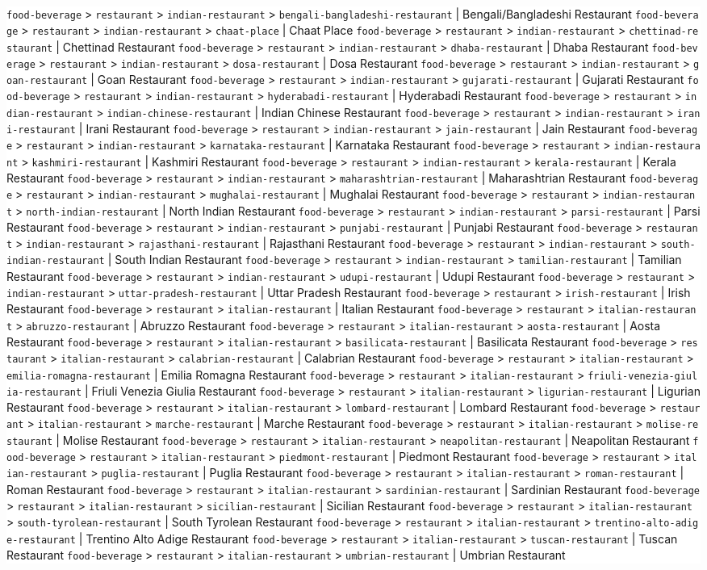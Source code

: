 `food-beverage` > `restaurant` > `indian-restaurant` > `bengali-bangladeshi-restaurant` | Bengali/Bangladeshi Restaurant
`food-beverage` > `restaurant` > `indian-restaurant` > `chaat-place` | Chaat Place
`food-beverage` > `restaurant` > `indian-restaurant` > `chettinad-restaurant` | Chettinad Restaurant
`food-beverage` > `restaurant` > `indian-restaurant` > `dhaba-restaurant` | Dhaba Restaurant
`food-beverage` > `restaurant` > `indian-restaurant` > `dosa-restaurant` | Dosa Restaurant
`food-beverage` > `restaurant` > `indian-restaurant` > `goan-restaurant` | Goan Restaurant
`food-beverage` > `restaurant` > `indian-restaurant` > `gujarati-restaurant` | Gujarati Restaurant
`food-beverage` > `restaurant` > `indian-restaurant` > `hyderabadi-restaurant` | Hyderabadi Restaurant
`food-beverage` > `restaurant` > `indian-restaurant` > `indian-chinese-restaurant` | Indian Chinese Restaurant
`food-beverage` > `restaurant` > `indian-restaurant` > `irani-restaurant` | Irani Restaurant
`food-beverage` > `restaurant` > `indian-restaurant` > `jain-restaurant` | Jain Restaurant
`food-beverage` > `restaurant` > `indian-restaurant` > `karnataka-restaurant` | Karnataka Restaurant
`food-beverage` > `restaurant` > `indian-restaurant` > `kashmiri-restaurant` | Kashmiri Restaurant
`food-beverage` > `restaurant` > `indian-restaurant` > `kerala-restaurant` | Kerala Restaurant
`food-beverage` > `restaurant` > `indian-restaurant` > `maharashtrian-restaurant` | Maharashtrian Restaurant
`food-beverage` > `restaurant` > `indian-restaurant` > `mughalai-restaurant` | Mughalai Restaurant
`food-beverage` > `restaurant` > `indian-restaurant` > `north-indian-restaurant` | North Indian Restaurant
`food-beverage` > `restaurant` > `indian-restaurant` > `parsi-restaurant` | Parsi Restaurant
`food-beverage` > `restaurant` > `indian-restaurant` > `punjabi-restaurant` | Punjabi Restaurant
`food-beverage` > `restaurant` > `indian-restaurant` > `rajasthani-restaurant` | Rajasthani Restaurant
`food-beverage` > `restaurant` > `indian-restaurant` > `south-indian-restaurant` | South Indian Restaurant
`food-beverage` > `restaurant` > `indian-restaurant` > `tamilian-restaurant` | Tamilian Restaurant
`food-beverage` > `restaurant` > `indian-restaurant` > `udupi-restaurant` | Udupi Restaurant
`food-beverage` > `restaurant` > `indian-restaurant` > `uttar-pradesh-restaurant` | Uttar Pradesh Restaurant
`food-beverage` > `restaurant` > `irish-restaurant` | Irish Restaurant
`food-beverage` > `restaurant` > `italian-restaurant` | Italian Restaurant
`food-beverage` > `restaurant` > `italian-restaurant` > `abruzzo-restaurant` | Abruzzo Restaurant
`food-beverage` > `restaurant` > `italian-restaurant` > `aosta-restaurant` | Aosta Restaurant
`food-beverage` > `restaurant` > `italian-restaurant` > `basilicata-restaurant` | Basilicata Restaurant
`food-beverage` > `restaurant` > `italian-restaurant` > `calabrian-restaurant` | Calabrian Restaurant
`food-beverage` > `restaurant` > `italian-restaurant` > `emilia-romagna-restaurant` | Emilia Romagna Restaurant
`food-beverage` > `restaurant` > `italian-restaurant` > `friuli-venezia-giulia-restaurant` | Friuli Venezia Giulia Restaurant
`food-beverage` > `restaurant` > `italian-restaurant` > `ligurian-restaurant` | Ligurian Restaurant
`food-beverage` > `restaurant` > `italian-restaurant` > `lombard-restaurant` | Lombard Restaurant
`food-beverage` > `restaurant` > `italian-restaurant` > `marche-restaurant` | Marche Restaurant
`food-beverage` > `restaurant` > `italian-restaurant` > `molise-restaurant` | Molise Restaurant
`food-beverage` > `restaurant` > `italian-restaurant` > `neapolitan-restaurant` | Neapolitan Restaurant
`food-beverage` > `restaurant` > `italian-restaurant` > `piedmont-restaurant` | Piedmont Restaurant
`food-beverage` > `restaurant` > `italian-restaurant` > `puglia-restaurant` | Puglia Restaurant
`food-beverage` > `restaurant` > `italian-restaurant` > `roman-restaurant` | Roman Restaurant
`food-beverage` > `restaurant` > `italian-restaurant` > `sardinian-restaurant` | Sardinian Restaurant
`food-beverage` > `restaurant` > `italian-restaurant` > `sicilian-restaurant` | Sicilian Restaurant
`food-beverage` > `restaurant` > `italian-restaurant` > `south-tyrolean-restaurant` | South Tyrolean Restaurant
`food-beverage` > `restaurant` > `italian-restaurant` > `trentino-alto-adige-restaurant` | Trentino Alto Adige Restaurant
`food-beverage` > `restaurant` > `italian-restaurant` > `tuscan-restaurant` | Tuscan Restaurant
`food-beverage` > `restaurant` > `italian-restaurant` > `umbrian-restaurant` | Umbrian Restaurant